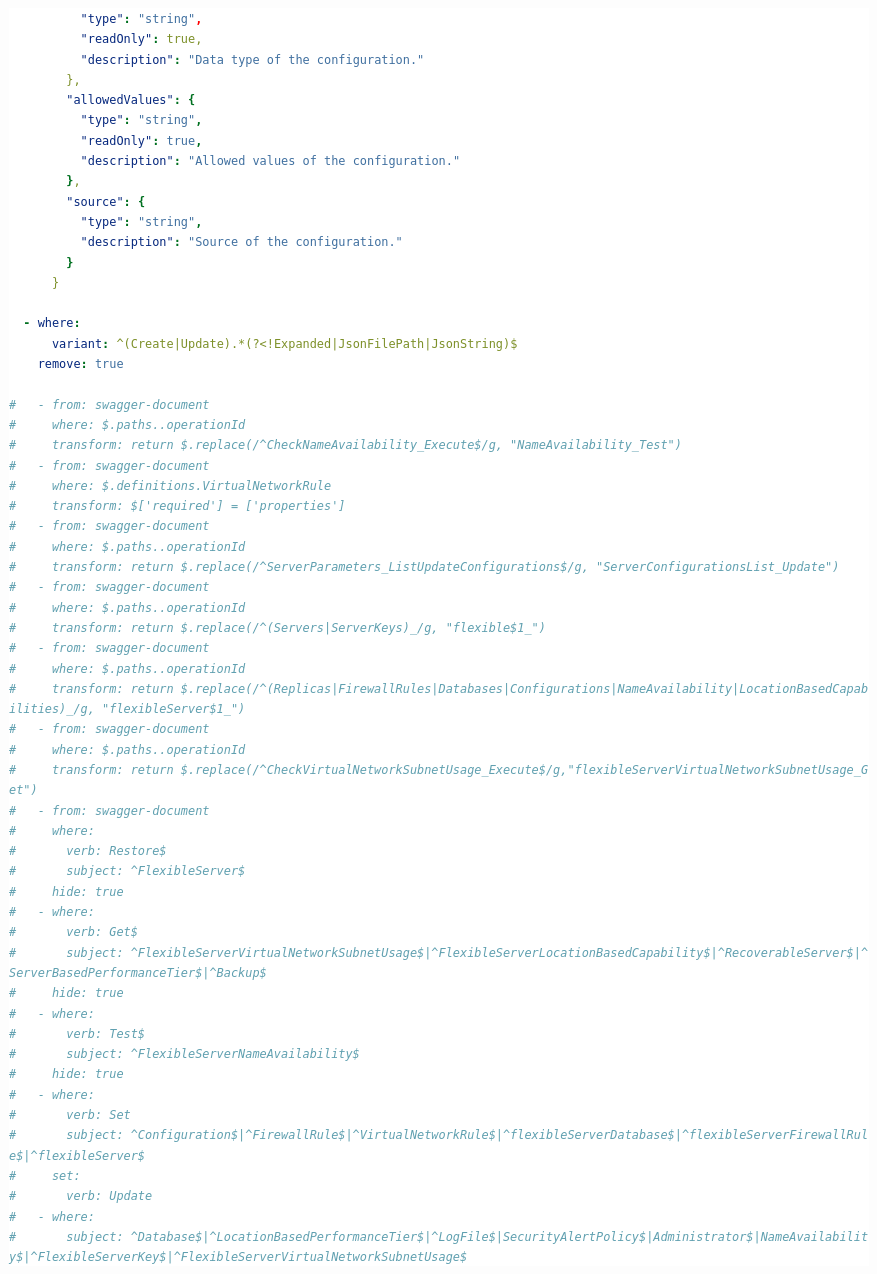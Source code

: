 ``` yaml
          "type": "string",
          "readOnly": true,
          "description": "Data type of the configuration."
        },
        "allowedValues": {
          "type": "string",
          "readOnly": true,
          "description": "Allowed values of the configuration."
        },
        "source": {
          "type": "string",
          "description": "Source of the configuration."
        }
      }

  - where:
      variant: ^(Create|Update).*(?<!Expanded|JsonFilePath|JsonString)$
    remove: true

#   - from: swagger-document
#     where: $.paths..operationId
#     transform: return $.replace(/^CheckNameAvailability_Execute$/g, "NameAvailability_Test")
#   - from: swagger-document
#     where: $.definitions.VirtualNetworkRule
#     transform: $['required'] = ['properties']
#   - from: swagger-document
#     where: $.paths..operationId
#     transform: return $.replace(/^ServerParameters_ListUpdateConfigurations$/g, "ServerConfigurationsList_Update")
#   - from: swagger-document
#     where: $.paths..operationId
#     transform: return $.replace(/^(Servers|ServerKeys)_/g, "flexible$1_")
#   - from: swagger-document
#     where: $.paths..operationId
#     transform: return $.replace(/^(Replicas|FirewallRules|Databases|Configurations|NameAvailability|LocationBasedCapabilities)_/g, "flexibleServer$1_")
#   - from: swagger-document
#     where: $.paths..operationId
#     transform: return $.replace(/^CheckVirtualNetworkSubnetUsage_Execute$/g,"flexibleServerVirtualNetworkSubnetUsage_Get")
#   - from: swagger-document
#     where: 
#       verb: Restore$
#       subject: ^FlexibleServer$
#     hide: true
#   - where:
#       verb: Get$
#       subject: ^FlexibleServerVirtualNetworkSubnetUsage$|^FlexibleServerLocationBasedCapability$|^RecoverableServer$|^ServerBasedPerformanceTier$|^Backup$
#     hide: true
#   - where:
#       verb: Test$
#       subject: ^FlexibleServerNameAvailability$
#     hide: true
#   - where:
#       verb: Set
#       subject: ^Configuration$|^FirewallRule$|^VirtualNetworkRule$|^flexibleServerDatabase$|^flexibleServerFirewallRule$|^flexibleServer$
#     set:
#       verb: Update
#   - where:
#       subject: ^Database$|^LocationBasedPerformanceTier$|^LogFile$|SecurityAlertPolicy$|Administrator$|NameAvailability$|^FlexibleServerKey$|^FlexibleServerVirtualNetworkSubnetUsage$
```